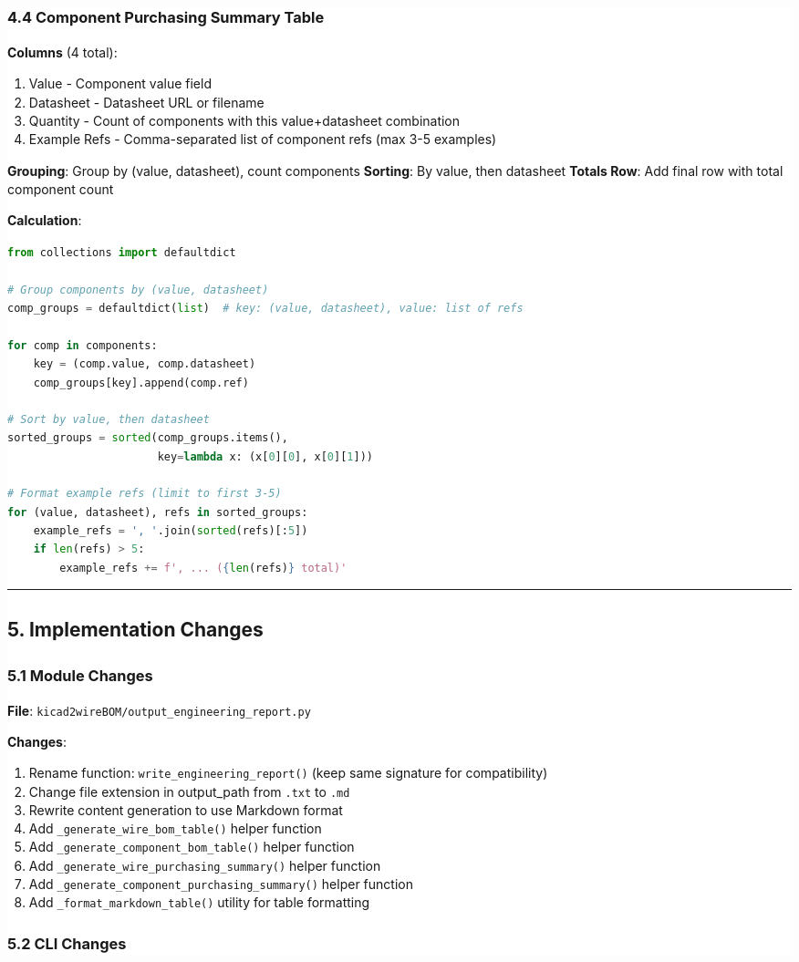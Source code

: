 ### 4.4 Component Purchasing Summary Table

**Columns** (4 total):
1. Value - Component value field
2. Datasheet - Datasheet URL or filename
3. Quantity - Count of components with this value+datasheet combination
4. Example Refs - Comma-separated list of component refs (max 3-5 examples)

**Grouping**: Group by (value, datasheet), count components
**Sorting**: By value, then datasheet
**Totals Row**: Add final row with total component count

**Calculation**:
```python
from collections import defaultdict

# Group components by (value, datasheet)
comp_groups = defaultdict(list)  # key: (value, datasheet), value: list of refs

for comp in components:
    key = (comp.value, comp.datasheet)
    comp_groups[key].append(comp.ref)

# Sort by value, then datasheet
sorted_groups = sorted(comp_groups.items(),
                       key=lambda x: (x[0][0], x[0][1]))

# Format example refs (limit to first 3-5)
for (value, datasheet), refs in sorted_groups:
    example_refs = ', '.join(sorted(refs)[:5])
    if len(refs) > 5:
        example_refs += f', ... ({len(refs)} total)'
```

---

## 5. Implementation Changes

### 5.1 Module Changes

**File**: `kicad2wireBOM/output_engineering_report.py`

**Changes**:
1. Rename function: `write_engineering_report()` (keep same signature for compatibility)
2. Change file extension in output_path from `.txt` to `.md`
3. Rewrite content generation to use Markdown format
4. Add `_generate_wire_bom_table()` helper function
5. Add `_generate_component_bom_table()` helper function
6. Add `_generate_wire_purchasing_summary()` helper function
7. Add `_generate_component_purchasing_summary()` helper function
8. Add `_format_markdown_table()` utility for table formatting

### 5.2 CLI Changes
